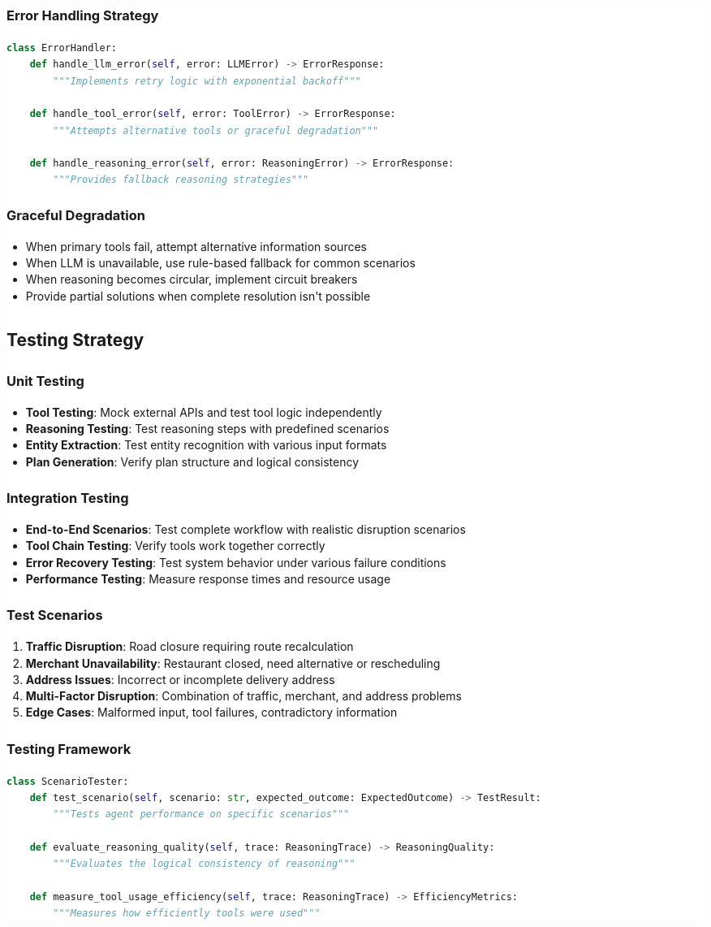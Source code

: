 ### Error Handling Strategy

```python
class ErrorHandler:
    def handle_llm_error(self, error: LLMError) -> ErrorResponse:
        """Implements retry logic with exponential backoff"""
        
    def handle_tool_error(self, error: ToolError) -> ErrorResponse:
        """Attempts alternative tools or graceful degradation"""
        
    def handle_reasoning_error(self, error: ReasoningError) -> ErrorResponse:
        """Provides fallback reasoning strategies"""
```

### Graceful Degradation

- When primary tools fail, attempt alternative information sources
- When LLM is unavailable, use rule-based fallback for common scenarios
- When reasoning becomes circular, implement circuit breakers
- Provide partial solutions when complete resolution isn't possible

## Testing Strategy

### Unit Testing

- **Tool Testing**: Mock external APIs and test tool logic independently
- **Reasoning Testing**: Test reasoning steps with predefined scenarios
- **Entity Extraction**: Test entity recognition with various input formats
- **Plan Generation**: Verify plan structure and logical consistency

### Integration Testing

- **End-to-End Scenarios**: Test complete workflow with realistic disruption scenarios
- **Tool Chain Testing**: Verify tools work together correctly
- **Error Recovery Testing**: Test system behavior under various failure conditions
- **Performance Testing**: Measure response times and resource usage

### Test Scenarios

1. **Traffic Disruption**: Road closure requiring route recalculation
2. **Merchant Unavailability**: Restaurant closed, need alternative or rescheduling
3. **Address Issues**: Incorrect or incomplete delivery address
4. **Multi-Factor Disruption**: Combination of traffic, merchant, and address problems
5. **Edge Cases**: Malformed input, tool failures, contradictory information

### Testing Framework

```python
class ScenarioTester:
    def test_scenario(self, scenario: str, expected_outcome: ExpectedOutcome) -> TestResult:
        """Tests agent performance on specific scenarios"""
        
    def evaluate_reasoning_quality(self, trace: ReasoningTrace) -> ReasoningQuality:
        """Evaluates the logical consistency of reasoning"""
        
    def measure_tool_usage_efficiency(self, trace: ReasoningTrace) -> EfficiencyMetrics:
        """Measures how efficiently tools were used"""
```
